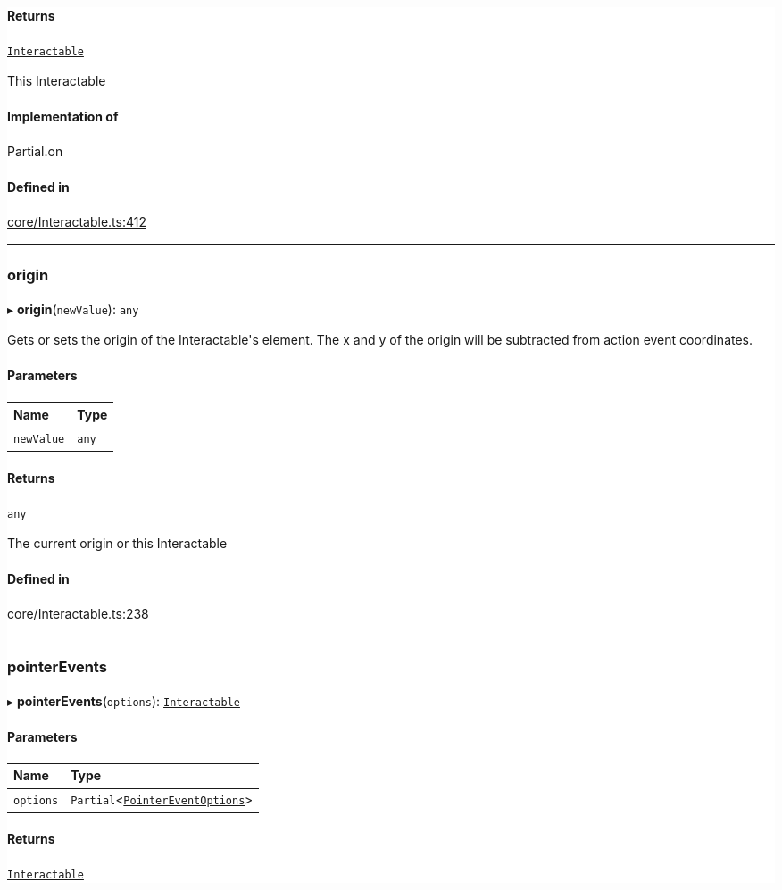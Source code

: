 #### Returns

[`Interactable`](core_Interactable.Interactable.md)

This Interactable

#### Implementation of

Partial.on

#### Defined in

[core/Interactable.ts:412](https://github.com/Mu-L/interact.js/blob/d3d47461/packages/@interactjs/core/Interactable.ts#L412)

___

### origin

▸ **origin**(`newValue`): `any`

Gets or sets the origin of the Interactable's element.  The x and y
of the origin will be subtracted from action event coordinates.

#### Parameters

| Name | Type |
| :------ | :------ |
| `newValue` | `any` |

#### Returns

`any`

The current origin or this Interactable

#### Defined in

[core/Interactable.ts:238](https://github.com/Mu-L/interact.js/blob/d3d47461/packages/@interactjs/core/Interactable.ts#L238)

___

### pointerEvents

▸ **pointerEvents**(`options`): [`Interactable`](core_Interactable.Interactable.md)

#### Parameters

| Name | Type |
| :------ | :------ |
| `options` | `Partial`\<[`PointerEventOptions`](../interfaces/pointer_events_base.PointerEventOptions.md)\> |

#### Returns

[`Interactable`](core_Interactable.Interactable.md)
